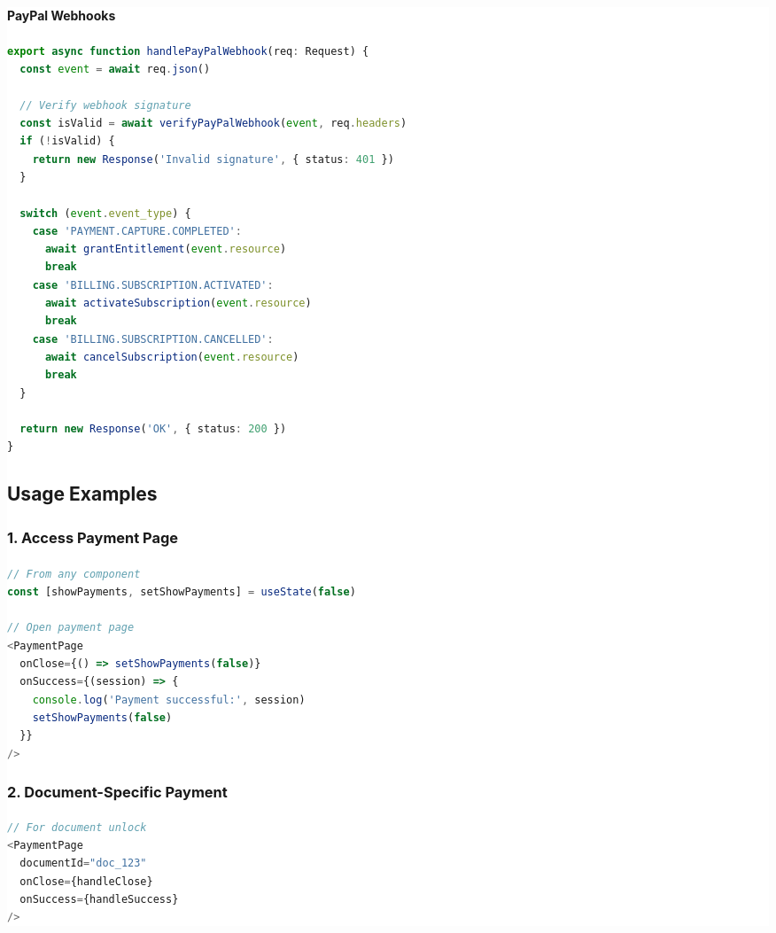 #### PayPal Webhooks

```typescript
export async function handlePayPalWebhook(req: Request) {
  const event = await req.json()
  
  // Verify webhook signature
  const isValid = await verifyPayPalWebhook(event, req.headers)
  if (!isValid) {
    return new Response('Invalid signature', { status: 401 })
  }
  
  switch (event.event_type) {
    case 'PAYMENT.CAPTURE.COMPLETED':
      await grantEntitlement(event.resource)
      break
    case 'BILLING.SUBSCRIPTION.ACTIVATED':
      await activateSubscription(event.resource)
      break
    case 'BILLING.SUBSCRIPTION.CANCELLED':
      await cancelSubscription(event.resource)
      break
  }
  
  return new Response('OK', { status: 200 })
}
```

## Usage Examples

### 1. Access Payment Page

```typescript
// From any component
const [showPayments, setShowPayments] = useState(false)

// Open payment page
<PaymentPage 
  onClose={() => setShowPayments(false)}
  onSuccess={(session) => {
    console.log('Payment successful:', session)
    setShowPayments(false)
  }}
/>
```

### 2. Document-Specific Payment

```typescript
// For document unlock
<PaymentPage 
  documentId="doc_123"
  onClose={handleClose}
  onSuccess={handleSuccess}
/>
```
